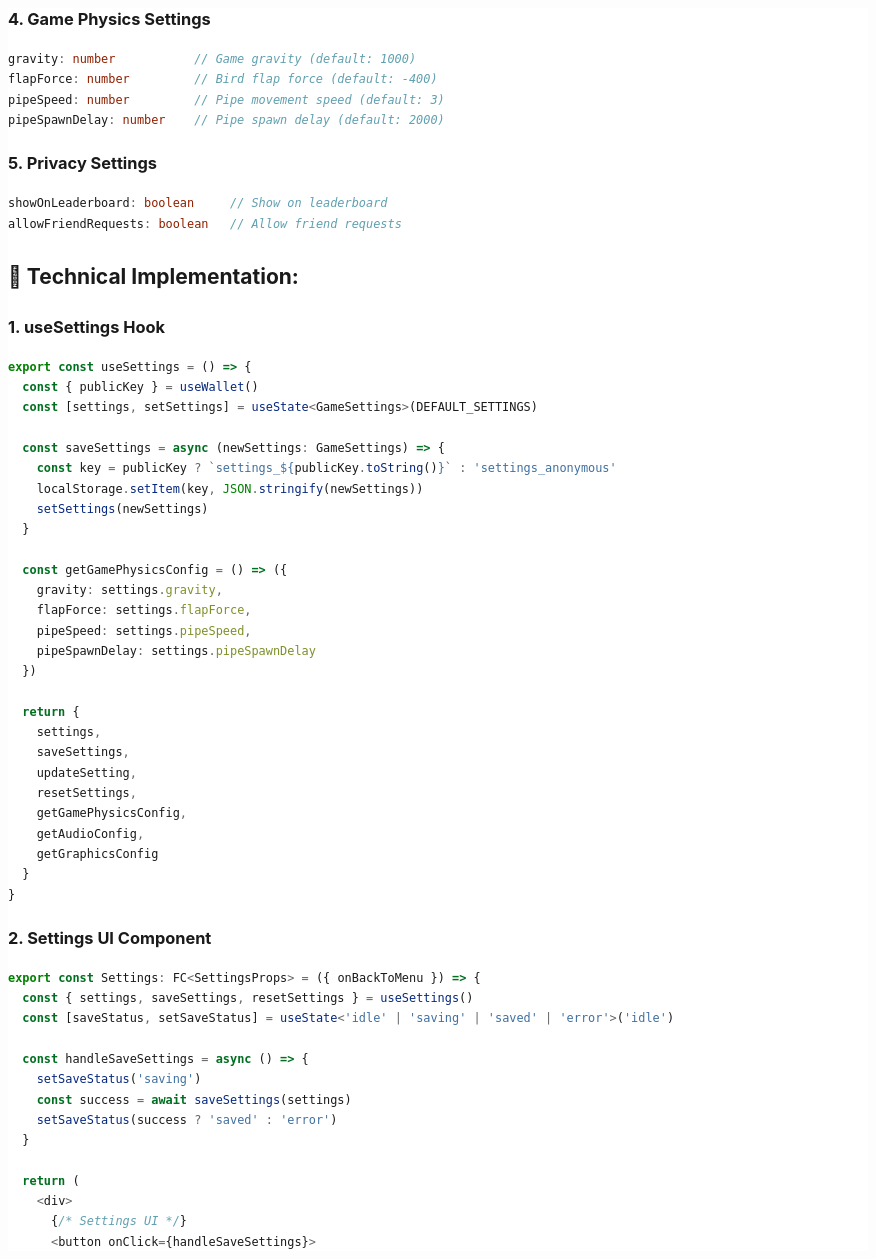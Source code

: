 ### **4. Game Physics Settings**
```typescript
gravity: number           // Game gravity (default: 1000)
flapForce: number         // Bird flap force (default: -400)
pipeSpeed: number         // Pipe movement speed (default: 3)
pipeSpawnDelay: number    // Pipe spawn delay (default: 2000)
```

### **5. Privacy Settings**
```typescript
showOnLeaderboard: boolean     // Show on leaderboard
allowFriendRequests: boolean   // Allow friend requests
```

## 🔧 **Technical Implementation:**

### **1. useSettings Hook**
```typescript
export const useSettings = () => {
  const { publicKey } = useWallet()
  const [settings, setSettings] = useState<GameSettings>(DEFAULT_SETTINGS)
  
  const saveSettings = async (newSettings: GameSettings) => {
    const key = publicKey ? `settings_${publicKey.toString()}` : 'settings_anonymous'
    localStorage.setItem(key, JSON.stringify(newSettings))
    setSettings(newSettings)
  }
  
  const getGamePhysicsConfig = () => ({
    gravity: settings.gravity,
    flapForce: settings.flapForce,
    pipeSpeed: settings.pipeSpeed,
    pipeSpawnDelay: settings.pipeSpawnDelay
  })
  
  return {
    settings,
    saveSettings,
    updateSetting,
    resetSettings,
    getGamePhysicsConfig,
    getAudioConfig,
    getGraphicsConfig
  }
}
```

### **2. Settings UI Component**
```typescript
export const Settings: FC<SettingsProps> = ({ onBackToMenu }) => {
  const { settings, saveSettings, resetSettings } = useSettings()
  const [saveStatus, setSaveStatus] = useState<'idle' | 'saving' | 'saved' | 'error'>('idle')
  
  const handleSaveSettings = async () => {
    setSaveStatus('saving')
    const success = await saveSettings(settings)
    setSaveStatus(success ? 'saved' : 'error')
  }
  
  return (
    <div>
      {/* Settings UI */}
      <button onClick={handleSaveSettings}>
```